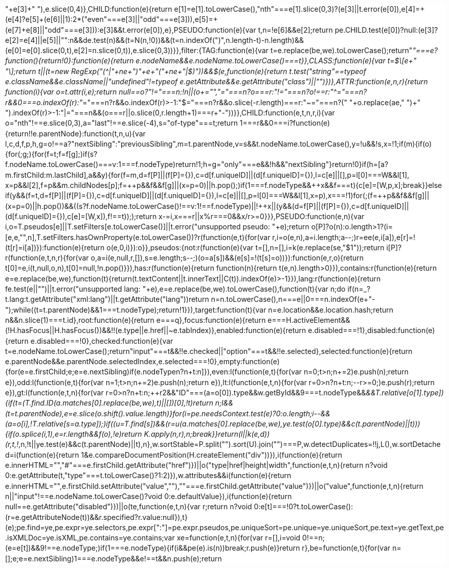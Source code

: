 "+e\[3\]+" "),e.slice(0,4)},CHILD:function(e){return e\[1\]=e\[1\].toLowerCase(),"nth"===e\[1\].slice(0,3)?(e\[3\]||t.error(e\[0\]),e\[4\]=+(e\[4\]?e\[5\]+(e\[6\]||1):2*("even"===e\[3\]||"odd"===e\[3\])),e\[5\]=+(e\[7\]+e\[8\]||"odd"===e\[3\])):e\[3\]&&t.error(e\[0\]),e},PSEUDO:function(e){var t,n=!e\[6\]&&e\[2\];return pe.CHILD.test(e\[0\])?null:(e\[3\]?e\[2\]=e\[4\]||e\[5\]||"":n&&de.test(n)&&(t=N(n,!0))&&(t=n.indexOf(")",n.length-t)-n.length)&&(e\[0\]=e\[0\].slice(0,t),e\[2\]=n.slice(0,t)),e.slice(0,3))}},filter:{TAG:function(e){var t=e.replace(be,we).toLowerCase();return"*"===e?function(){return!0}:function(e){return e.nodeName&&e.nodeName.toLowerCase()===t}},CLASS:function(e){var t=$\[e+" "\];return t||(t=new RegExp("(^|"+ne+")"+e+"("+ne+"|$)"))&&$(e,function(e){return t.test("string"==typeof e.className&&e.className||"undefined"!=typeof e.getAttribute&&e.getAttribute("class")||"")})},ATTR:function(e,n,r){return function(i){var o=t.attr(i,e);return null==o?"!="===n:!n||(o+="","="===n?o===r:"!="===n?o!==r:"^="===n?r&&0===o.indexOf(r):"*="===n?r&&o.indexOf(r)>-1:"$="===n?r&&o.slice(-r.length)===r:"~="===n?(" "+o.replace(ae," ")+" ").indexOf(r)>-1:"|="===n&&(o===r||o.slice(0,r.length+1)===r+"-"))}},CHILD:function(e,t,n,r,i){var o="nth"!==e.slice(0,3),a="last"!==e.slice(-4),s="of-type"===t;return 1===r&&0===i?function(e){return!!e.parentNode}:function(t,n,u){var l,c,d,f,p,h,g=o!==a?"nextSibling":"previousSibling",m=t.parentNode,v=s&&t.nodeName.toLowerCase(),y=!u&&!s,x=!1;if(m){if(o){for(;g;){for(f=t;f=f\[g\];)if(s?f.nodeName.toLowerCase()===v:1===f.nodeType)return!1;h=g="only"===e&&!h&&"nextSibling"}return!0}if(h=\[a?m.firstChild:m.lastChild\],a&&y){for(f=m,d=f\[P\]||(f\[P\]={}),c=d\[f.uniqueID\]||(d\[f.uniqueID\]={}),l=c\[e\]||\[\],p=l\[0\]===W&&l\[1\], x=p&&l\[2\],f=p&&m.childNodes\[p\];f=++p&&f&&f\[g\]||(x=p=0)||h.pop();)if(1===f.nodeType&&++x&&f===t){c\[e\]=\[W,p,x\];break}}else if(y&&(f=t,d=f\[P\]||(f\[P\]={}),c=d\[f.uniqueID\]||(d\[f.uniqueID\]={}),l=c\[e\]||\[\],p=l\[0\]===W&&l\[1\],x=p),x===!1)for(;(f=++p&&f&&f\[g\]||(x=p=0)||h.pop())&&((s?f.nodeName.toLowerCase()!==v:1!==f.nodeType)||!++x||(y&&(d=f\[P\]||(f\[P\]={}),c=d\[f.uniqueID\]||(d\[f.uniqueID\]={}),c\[e\]=\[W,x\]),f!==t)););return x-=i,x===r||x%r===0&&x/r>=0}}},PSEUDO:function(e,n){var i,o=T.pseudos\[e\]||T.setFilters\[e.toLowerCase()\]||t.error("unsupported pseudo: "+e);return o\[P\]?o(n):o.length>1?(i=\[e,e,"",n\],T.setFilters.hasOwnProperty(e.toLowerCase())?r(function(e,t){for(var r,i=o(e,n),a=i.length;a--;)r=ee(e,i\[a\]),e\[r\]=!(t\[r\]=i\[a\])}):function(e){return o(e,0,i)}):o}},pseudos:{not:r(function(e){var t=\[\],n=\[\],i=k(e.replace(se,"$1"));return i\[P\]?r(function(e,t,n,r){for(var o,a=i(e,null,r,\[\]),s=e.length;s--;)(o=a\[s\])&&(e\[s\]=!(t\[s\]=o))}):function(e,r,o){return t\[0\]=e,i(t,null,o,n),t\[0\]=null,!n.pop()}}),has:r(function(e){return function(n){return t(e,n).length>0}}),contains:r(function(e){return e=e.replace(be,we),function(t){return(t.textContent||t.innerText||C(t)).indexOf(e)>-1}}),lang:r(function(e){return fe.test(e||"")||t.error("unsupported lang: "+e),e=e.replace(be,we).toLowerCase(),function(t){var n;do if(n=_?t.lang:t.getAttribute("xml:lang")||t.getAttribute("lang"))return n=n.toLowerCase(),n===e||0===n.indexOf(e+"-");while((t=t.parentNode)&&1===t.nodeType);return!1}}),target:function(t){var n=e.location&&e.location.hash;return n&&n.slice(1)===t.id},root:function(e){return e===q},focus:function(e){return e===H.activeElement&&(!H.hasFocus||H.hasFocus())&&!!(e.type||e.href||~e.tabIndex)},enabled:function(e){return e.disabled===!1},disabled:function(e){return e.disabled===!0},checked:function(e){var t=e.nodeName.toLowerCase();return"input"===t&&!!e.checked||"option"===t&&!!e.selected},selected:function(e){return e.parentNode&&e.parentNode.selectedIndex,e.selected===!0},empty:function(e){for(e=e.firstChild;e;e=e.nextSibling)if(e.nodeTypen?n+t:n\]}),even:l(function(e,t){for(var n=0;t>n;n+=2)e.push(n);return e}),odd:l(function(e,t){for(var n=1;t>n;n+=2)e.push(n);return e}),lt:l(function(e,t,n){for(var r=0>n?n+t:n;--r>=0;)e.push(r);return e}),gt:l(function(e,t,n){for(var r=0>n?n+t:n;++r2&&"ID"===(a=o\[0\]).type&&w.getById&&9===t.nodeType&&_&&T.relative\[o\[1\].type\]){if(t=(T.find.ID(a.matches\[0\].replace(be,we),t)||\[\])\[0\],!t)return n;l&&(t=t.parentNode),e=e.slice(o.shift().value.length)}for(i=pe.needsContext.test(e)?0:o.length;i--&&(a=o\[i\],!T.relative\[s=a.type\]);)if((u=T.find\[s\])&&(r=u(a.matches\[0\].replace(be,we),ye.test(o\[0\].type)&&c(t.parentNode)||t))){if(o.splice(i,1),e=r.length&&f(o),!e)return K.apply(n,r),n;break}}return(l||k(e,d))(r,t,!_,n,!t||ye.test(e)&&c(t.parentNode)||t),n},w.sortStable=P.split("").sort(U).join("")===P,w.detectDuplicates=!!j,L(),w.sortDetached=i(function(e){return 1&e.compareDocumentPosition(H.createElement("div"))}),i(function(e){return e.innerHTML="[](#)","#"===e.firstChild.getAttribute("href")})||o("type|href|height|width",function(e,t,n){return n?void 0:e.getAttribute(t,"type"===t.toLowerCase()?1:2)}),w.attributes&&i(function(e){return e.innerHTML="",e.firstChild.setAttribute("value",""),""===e.firstChild.getAttribute("value")})||o("value",function(e,t,n){return n||"input"!==e.nodeName.toLowerCase()?void 0:e.defaultValue}),i(function(e){return null==e.getAttribute("disabled")})||o(te,function(e,t,n){var r;return n?void 0:e\[t\]===!0?t.toLowerCase():(r=e.getAttributeNode(t))&&r.specified?r.value:null}),t}(e);pe.find=ye,pe.expr=ye.selectors,pe.expr\[":"\]=pe.expr.pseudos,pe.uniqueSort=pe.unique=ye.uniqueSort,pe.text=ye.getText,pe.isXMLDoc=ye.isXML,pe.contains=ye.contains;var xe=function(e,t,n){for(var r=\[\],i=void 0!==n;(e=e\[t\])&&9!==e.nodeType;)if(1===e.nodeType){if(i&&pe(e).is(n))break;r.push(e)}return r},be=function(e,t){for(var n=\[\];e;e=e.nextSibling)1===e.nodeType&&e!==t&&n.push(e);return